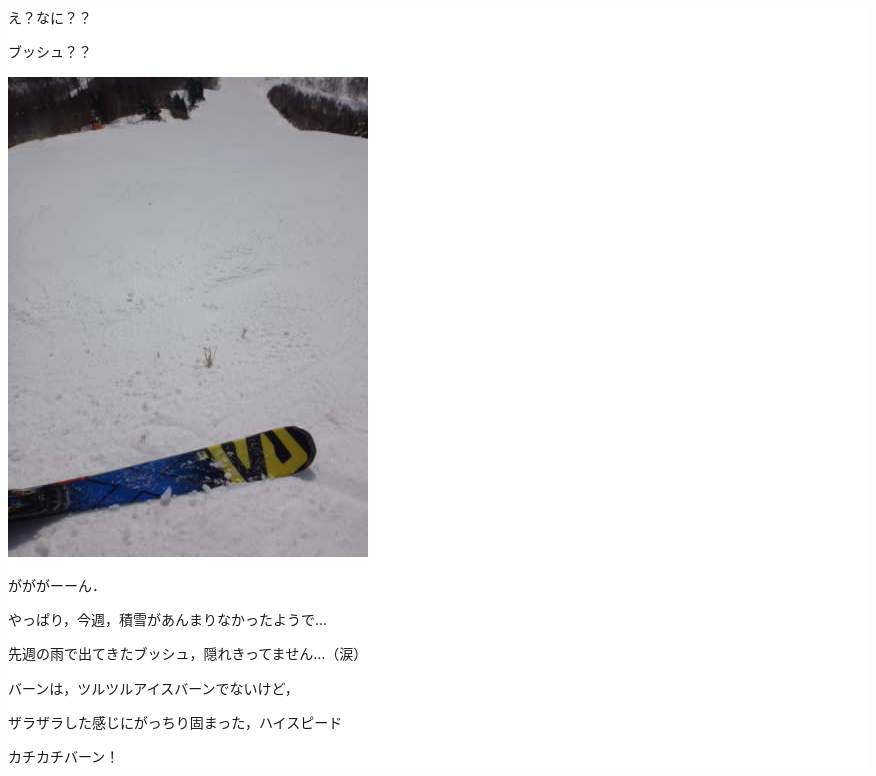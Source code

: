 


え？なに？？


ブッシュ？？




![785608f6d3f1a31bf38498bb7c470387.jpg](images/785608f6d3f1a31bf38498bb7c470387.jpg)




がががーーん．


やっぱり，今週，積雪があんまりなかったようで…


先週の雨で出てきたブッシュ，隠れきってません…（涙）


バーンは，ツルツルアイスバーンでないけど，


ザラザラした感じにがっちり固まった，ハイスピード


カチカチバーン！



